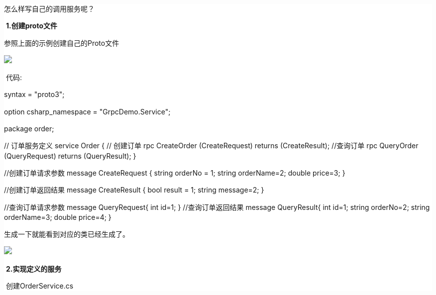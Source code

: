 怎么样写自己的调用服务呢？

 **1.创建proto文件**

参照上面的示例创建自己的Proto文件

![](https://img2022.cnblogs.com/blog/630011/202204/630011-20220412235617836-1864129182.png)

 代码:

syntax = "proto3";

option csharp\_namespace \= "GrpcDemo.Service";

package order;

// 订单服务定义
service Order {
  // 创建订单
  rpc CreateOrder (CreateRequest) returns (CreateResult);
  //查询订单
  rpc QueryOrder (QueryRequest) returns (QueryResult);
}

//创建订单请求参数
message CreateRequest {
  string orderNo = 1;
  string orderName=2;
  double price=3;
}

//创建订单返回结果
message CreateResult {
  bool result = 1;
  string message=2;
}

//查询订单请求参数
message QueryRequest{
    int id=1;
}
//查询订单返回结果
message QueryResult{
    int id=1;
    string orderNo=2;
    string orderName=3;
    double price=4;
}

生成一下就能看到对应的类已经生成了。

![](https://img2022.cnblogs.com/blog/630011/202204/630011-20220412234440685-559562666.png)

 **2.实现定义的服务**

 创建OrderService.cs

